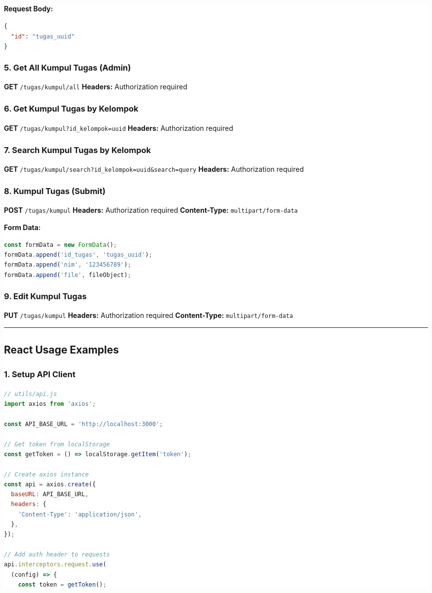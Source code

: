 **Request Body:**
```json
{
  "id": "tugas_uuid"
}
```

### 5. Get All Kumpul Tugas (Admin)
**GET** `/tugas/kumpul/all`
**Headers:** Authorization required

### 6. Get Kumpul Tugas by Kelompok
**GET** `/tugas/kumpul?id_kelompok=uuid`
**Headers:** Authorization required

### 7. Search Kumpul Tugas by Kelompok
**GET** `/tugas/kumpul/search?id_kelompok=uuid&search=query`
**Headers:** Authorization required

### 8. Kumpul Tugas (Submit)
**POST** `/tugas/kumpul`
**Headers:** Authorization required
**Content-Type:** `multipart/form-data`

**Form Data:**
```javascript
const formData = new FormData();
formData.append('id_tugas', 'tugas_uuid');
formData.append('nim', '123456789');
formData.append('file', fileObject);
```

### 9. Edit Kumpul Tugas
**PUT** `/tugas/kumpul`
**Headers:** Authorization required
**Content-Type:** `multipart/form-data`

---

## React Usage Examples

### 1. Setup API Client
```javascript
// utils/api.js
import axios from 'axios';

const API_BASE_URL = 'http://localhost:3000';

// Get token from localStorage
const getToken = () => localStorage.getItem('token');

// Create axios instance
const api = axios.create({
  baseURL: API_BASE_URL,
  headers: {
    'Content-Type': 'application/json',
  },
});

// Add auth header to requests
api.interceptors.request.use(
  (config) => {
    const token = getToken();
```